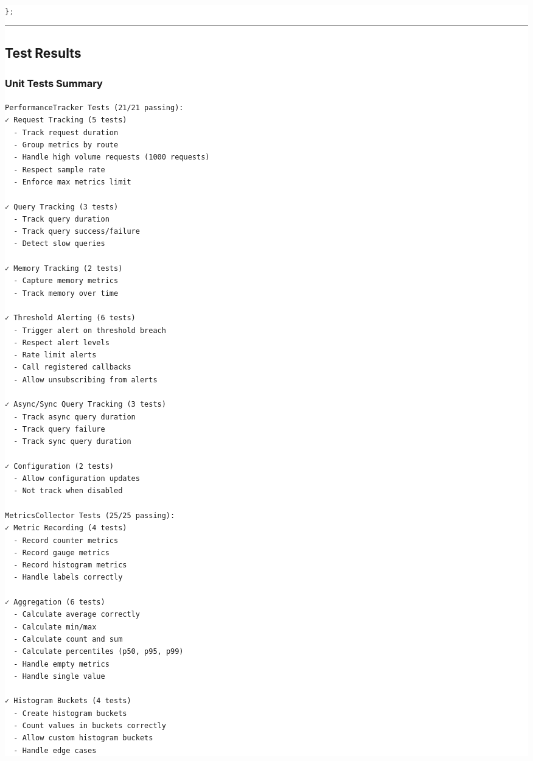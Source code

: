```typescript
};
```

---

## Test Results

### Unit Tests Summary

```
PerformanceTracker Tests (21/21 passing):
✓ Request Tracking (5 tests)
  - Track request duration
  - Group metrics by route
  - Handle high volume requests (1000 requests)
  - Respect sample rate
  - Enforce max metrics limit

✓ Query Tracking (3 tests)
  - Track query duration
  - Track query success/failure
  - Detect slow queries

✓ Memory Tracking (2 tests)
  - Capture memory metrics
  - Track memory over time

✓ Threshold Alerting (6 tests)
  - Trigger alert on threshold breach
  - Respect alert levels
  - Rate limit alerts
  - Call registered callbacks
  - Allow unsubscribing from alerts

✓ Async/Sync Query Tracking (3 tests)
  - Track async query duration
  - Track query failure
  - Track sync query duration

✓ Configuration (2 tests)
  - Allow configuration updates
  - Not track when disabled

MetricsCollector Tests (25/25 passing):
✓ Metric Recording (4 tests)
  - Record counter metrics
  - Record gauge metrics
  - Record histogram metrics
  - Handle labels correctly

✓ Aggregation (6 tests)
  - Calculate average correctly
  - Calculate min/max
  - Calculate count and sum
  - Calculate percentiles (p50, p95, p99)
  - Handle empty metrics
  - Handle single value

✓ Histogram Buckets (4 tests)
  - Create histogram buckets
  - Count values in buckets correctly
  - Allow custom histogram buckets
  - Handle edge cases
```